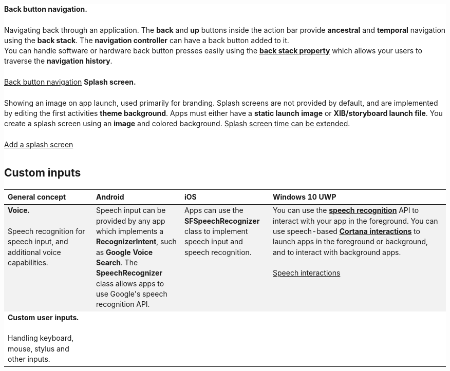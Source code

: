</tr>
<tr class="even">
<td align="left"><strong>Back button navigation.</strong> <br><br>Navigating back through an application.</td>
<td align="left">The <strong>back</strong> and <strong>up</strong> buttons inside the action bar provide <strong>ancestral</strong> and <strong>temporal</strong> navigation using the <strong>back stack</strong>.</td>
<td align="left">The <strong>navigation controller</strong> can have a back button added to it.<br/></td>
<td align="left">You can handle software or hardware back button presses easily using the <strong><a href="https://msdn.microsoft.com/library/windows/apps/windows.ui.xaml.controls.frame.backstack.aspx">back stack property</a></strong> which allows your users to traverse the <strong>navigation history</strong>.<br/><br/><a href="https://msdn.microsoft.com/library/windows/apps/mt465734.aspx">Back button navigation</a></td>
</tr>
<tr class="odd" style="background-color: #f2f2f2">
<td align="left"><strong>Splash screen.</strong> <br><br>Showing an image on app launch, used primarily for branding.</td>
<td align="left">Splash screens are not provided by default, and are implemented by editing the first activities <strong>theme background</strong>.</td>
<td align="left">Apps must either have a <strong>static launch image</strong> or <strong>XIB/storyboard launch file</strong>.</td>
<td align="left">You create a splash screen using an <strong>image</strong> and colored background. <a href="https://msdn.microsoft.com/library/windows/apps/mt187309.aspx">Splash screen time can be extended</a>.<br/><br/><a href="https://msdn.microsoft.com/library/windows/apps/mt187306.aspx">Add a splash screen</a></td>
</tr>
</tbody>
</table>
<h2 id="custom-inputs">Custom inputs</h2>
<table style="width:100%">
<colgroup>
<col width="20%" />
<col width="20%" />
<col width="20%" />
<col width="40%" />
</colgroup>
<thead>
<tr class="header">
<th align="left"><strong>General concept</strong></th>
<th align="left"><strong>Android</strong></th>
<th align="left"><strong>iOS</strong></th>
<th align="left"><strong>Windows 10 UWP</strong></th>
</tr>
</thead>
<tbody>
<tr class="odd" style="background-color: #f2f2f2">
<td align="left"><strong>Voice.</strong> <br><br>Speech recognition for speech input, and additional voice capabilities.</td>
<td align="left">Speech input can be provided by any app which implements a <strong>RecognizerIntent</strong>, such as <strong>Google Voice Search</strong>. The <strong>SpeechRecognizer</strong> class allows apps to use Google's speech recognition API.</td>
<td align="left">Apps can use the <strong>SFSpeechRecognizer</strong> class to implement speech input and speech recognition.</td>
<td align="left">You can use the <strong><a href="https://msdn.microsoft.com/library/windows/apps/mt185615.aspx">speech recognition</a></strong> API to interact with your app in the foreground. You can use speech-based <strong><a href="https://msdn.microsoft.com/library/windows/apps/mt185598.aspx">Cortana interactions</a></strong> to launch apps in the foreground or background, and to ​interact with background apps.<br/><br/><a href="https://msdn.microsoft.com/library/windows/apps/mt185614.aspx">Speech interactions</a></td>
</tr>
<tr class="even">
<td align="left"><strong>Custom user inputs.</strong> <br><br>Handling keyboard, mouse, stylus and other inputs.</td>